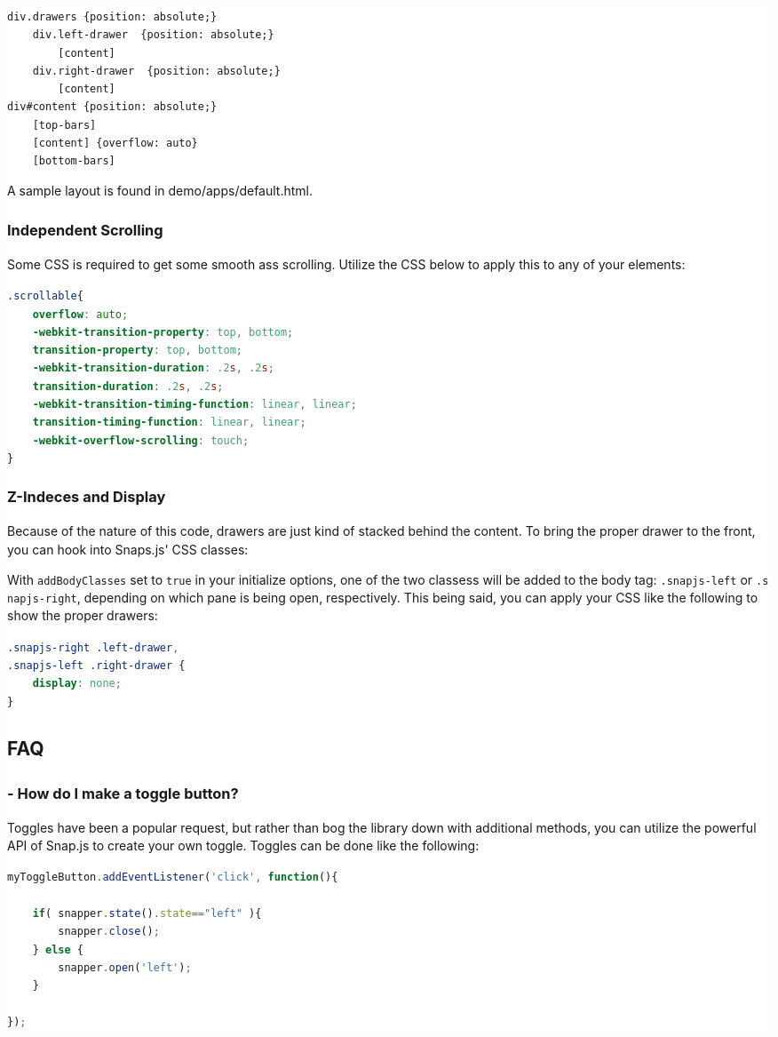 ```html
div.drawers {position: absolute;}
    div.left-drawer  {position: absolute;}
        [content]
    div.right-drawer  {position: absolute;}
        [content]
div#content {position: absolute;}
    [top-bars]
    [content] {overflow: auto}
    [bottom-bars]
```

A sample layout is found in demo/apps/default.html.

### Independent Scrolling
Some CSS is required to get some smooth ass scrolling. Utilize the CSS below to apply this to any of your elements:
```css
.scrollable{
    overflow: auto;
    -webkit-transition-property: top, bottom;
    transition-property: top, bottom;
    -webkit-transition-duration: .2s, .2s;
    transition-duration: .2s, .2s;
    -webkit-transition-timing-function: linear, linear;
    transition-timing-function: linear, linear;
    -webkit-overflow-scrolling: touch;
}
```

### Z-Indeces and Display
Because of the nature of this code, drawers are just kind of stacked behind the content. To bring the proper drawer to the front, you can hook into Snaps.js' CSS classes:

With `addBodyClasses` set to `true` in your initialize options, one of the two classess will be added to the body tag: `.snapjs-left` or `.snapjs-right`, depending on which pane is being open, respectively. This being said, you can apply your CSS like the following to show the proper drawers:

```css
.snapjs-right .left-drawer,
.snapjs-left .right-drawer {
    display: none;
}
```

## FAQ

### - How do I make a toggle button?
Toggles have been a popular request, but rather than bog the library down with additional methods, you can utilize the powerful API of Snap.js to create your own toggle. Toggles can be done like the following:

```javascript
myToggleButton.addEventListener('click', function(){

    if( snapper.state().state=="left" ){
        snapper.close();
    } else {
        snapper.open('left');
    }

});
```
